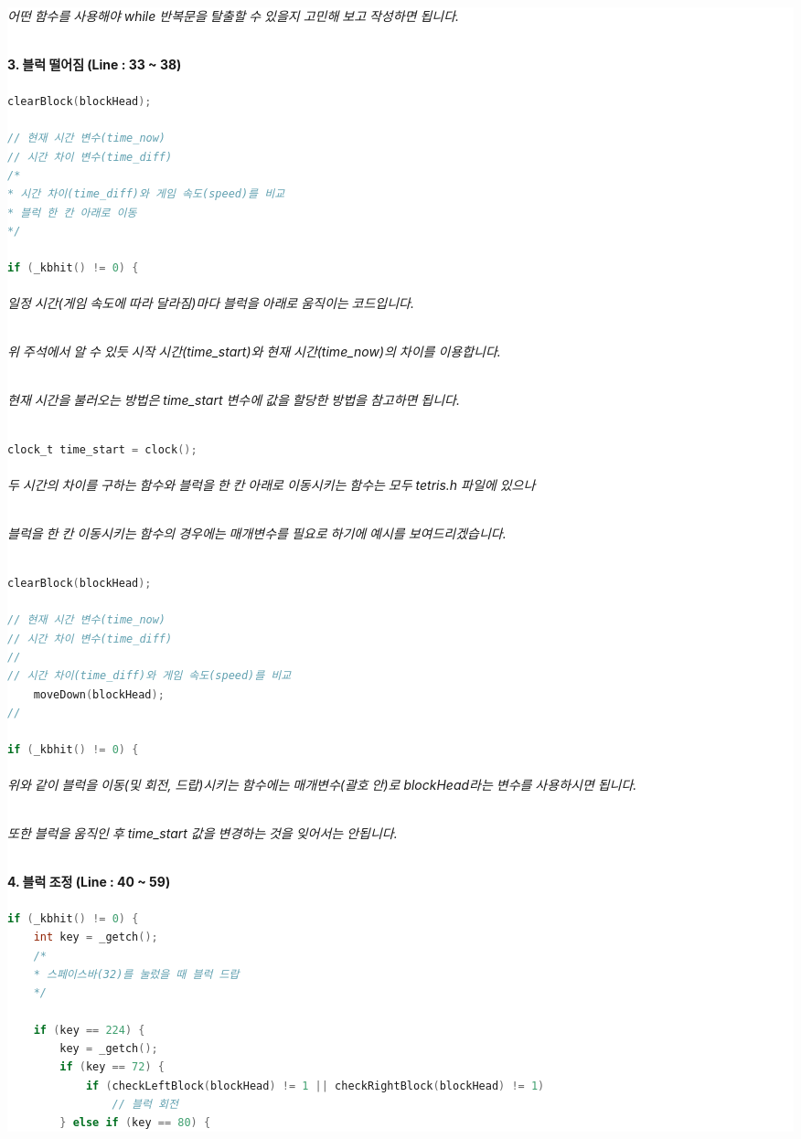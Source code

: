 ###### 어떤 함수를 사용해야 while 반복문을 탈출할 수 있을지 고민해 보고 작성하면 됩니다.



#### 3. 블럭 떨어짐 (Line : 33 ~ 38)

```c
clearBlock(blockHead);

// 현재 시간 변수(time_now)
// 시간 차이 변수(time_diff)
/* 
* 시간 차이(time_diff)와 게임 속도(speed)를 비교
* 블럭 한 칸 아래로 이동
*/

if (_kbhit() != 0) {
```

###### 일정 시간(게임 속도에 따라 달라짐)마다 블럭을 아래로 움직이는 코드입니다.

###### 위 주석에서 알 수 있듯 시작 시간(time_start)와 현재 시간(time_now)의 차이를 이용합니다.

###### 현재 시간을 불러오는 방법은 time_start 변수에 값을 할당한 방법을 참고하면 됩니다.

```c
clock_t time_start = clock();
```

###### 두 시간의 차이를 구하는 함수와 블럭을 한 칸 아래로 이동시키는 함수는 모두 tetris.h 파일에 있으나

###### 블럭을 한 칸 이동시키는 함수의 경우에는 매개변수를 필요로 하기에 예시를 보여드리겠습니다.

```c
clearBlock(blockHead);

// 현재 시간 변수(time_now)
// 시간 차이 변수(time_diff)
// 
// 시간 차이(time_diff)와 게임 속도(speed)를 비교
	moveDown(blockHead);
//

if (_kbhit() != 0) {
```

###### 위와 같이 블럭을 이동(및 회전, 드랍)시키는 함수에는 매개변수(괄호 안)로 blockHead라는 변수를 사용하시면 됩니다.

###### 또한 블럭을 움직인 후 time_start 값을 변경하는 것을 잊어서는 안됩니다.



#### 4. 블럭 조정 (Line : 40 ~ 59)

```c
if (_kbhit() != 0) {
	int key = _getch();
	/*
	* 스페이스바(32)를 눌렀을 때 블럭 드랍
	*/

	if (key == 224) {
		key = _getch();
		if (key == 72) {
			if (checkLeftBlock(blockHead) != 1 || checkRightBlock(blockHead) != 1)
				// 블럭 회전
		} else if (key == 80) {
```